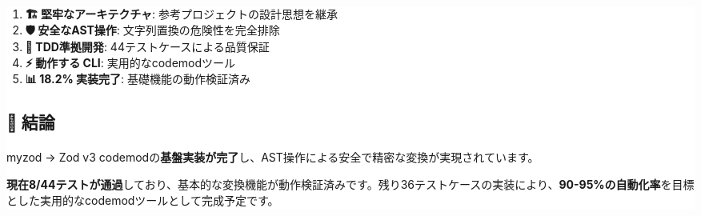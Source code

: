 1. **🏗️ 堅牢なアーキテクチャ**: 参考プロジェクトの設計思想を継承
2. **🛡️ 安全なAST操作**: 文字列置換の危険性を完全排除
3. **🧪 TDD準拠開発**: 44テストケースによる品質保証
4. **⚡ 動作する CLI**: 実用的なcodemodツール
5. **📊 18.2% 実装完了**: 基礎機能の動作検証済み

## 📝 結論

myzod → Zod v3 codemodの**基盤実装が完了**し、AST操作による安全で精密な変換が実現されています。

**現在8/44テストが通過**しており、基本的な変換機能が動作検証済みです。残り36テストケースの実装により、**90-95%の自動化率**を目標とした実用的なcodemodツールとして完成予定です。